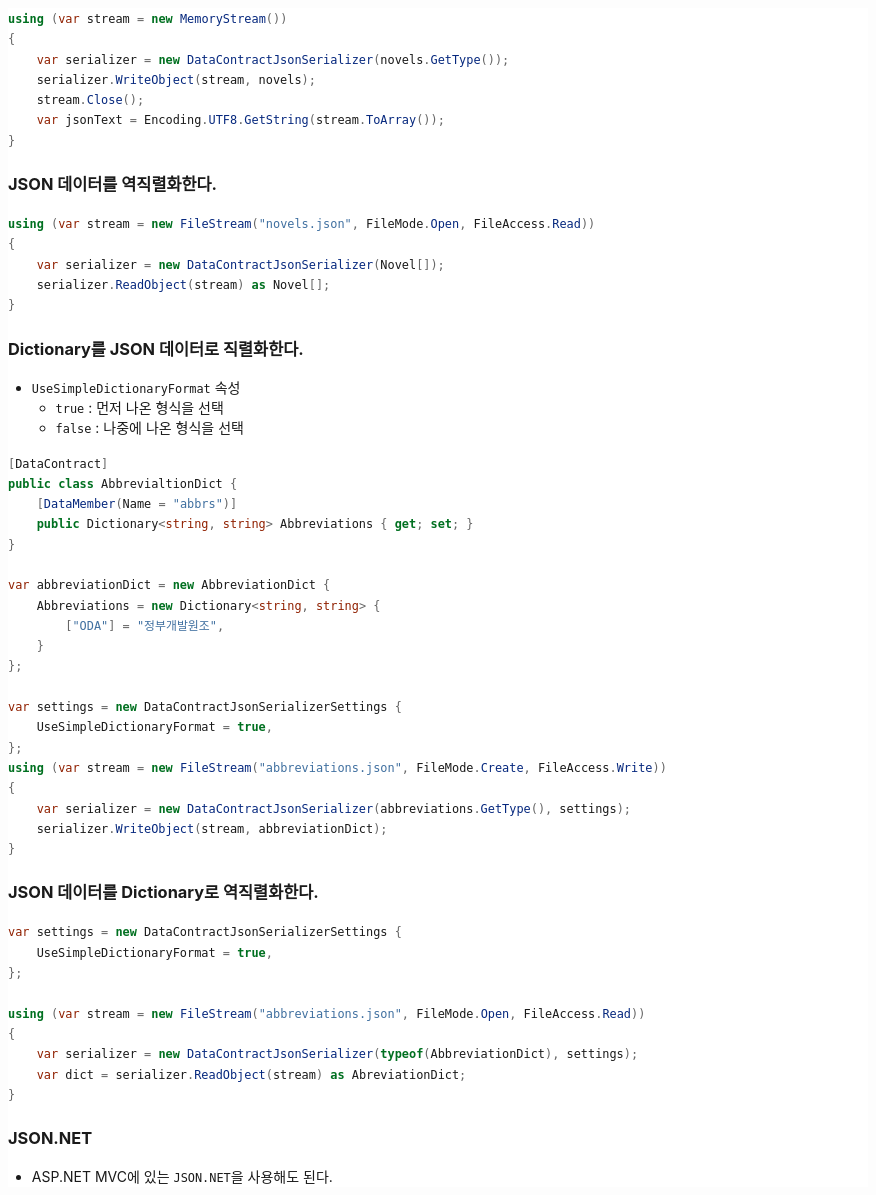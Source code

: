 ```c#
using (var stream = new MemoryStream())
{
    var serializer = new DataContractJsonSerializer(novels.GetType());
    serializer.WriteObject(stream, novels);
    stream.Close();
    var jsonText = Encoding.UTF8.GetString(stream.ToArray());
}
```

### JSON 데이터를 역직렬화한다.

```c#
using (var stream = new FileStream("novels.json", FileMode.Open, FileAccess.Read))
{
    var serializer = new DataContractJsonSerializer(Novel[]);
    serializer.ReadObject(stream) as Novel[];
}
```

### Dictionary를 JSON 데이터로 직렬화한다.

- `UseSimpleDictionaryFormat` 속성
  - `true` : 먼저 나온 형식을 선택
  - `false` : 나중에 나온 형식을 선택

```c#
[DataContract]
public class AbbrevialtionDict {
    [DataMember(Name = "abbrs")]
    public Dictionary<string, string> Abbreviations { get; set; }
}

var abbreviationDict = new AbbreviationDict {
    Abbreviations = new Dictionary<string, string> {
        ["ODA"] = "정부개발원조",
    }
};

var settings = new DataContractJsonSerializerSettings {
    UseSimpleDictionaryFormat = true,
};
using (var stream = new FileStream("abbreviations.json", FileMode.Create, FileAccess.Write))
{
    var serializer = new DataContractJsonSerializer(abbreviations.GetType(), settings);
    serializer.WriteObject(stream, abbreviationDict);
}
```

### JSON 데이터를 Dictionary로 역직렬화한다.

```c#
var settings = new DataContractJsonSerializerSettings {
    UseSimpleDictionaryFormat = true,
};

using (var stream = new FileStream("abbreviations.json", FileMode.Open, FileAccess.Read))
{
    var serializer = new DataContractJsonSerializer(typeof(AbbreviationDict), settings);
    var dict = serializer.ReadObject(stream) as AbreviationDict;
}
```

### JSON.NET
- ASP.NET MVC에 있는 `JSON.NET`을 사용해도 된다.
